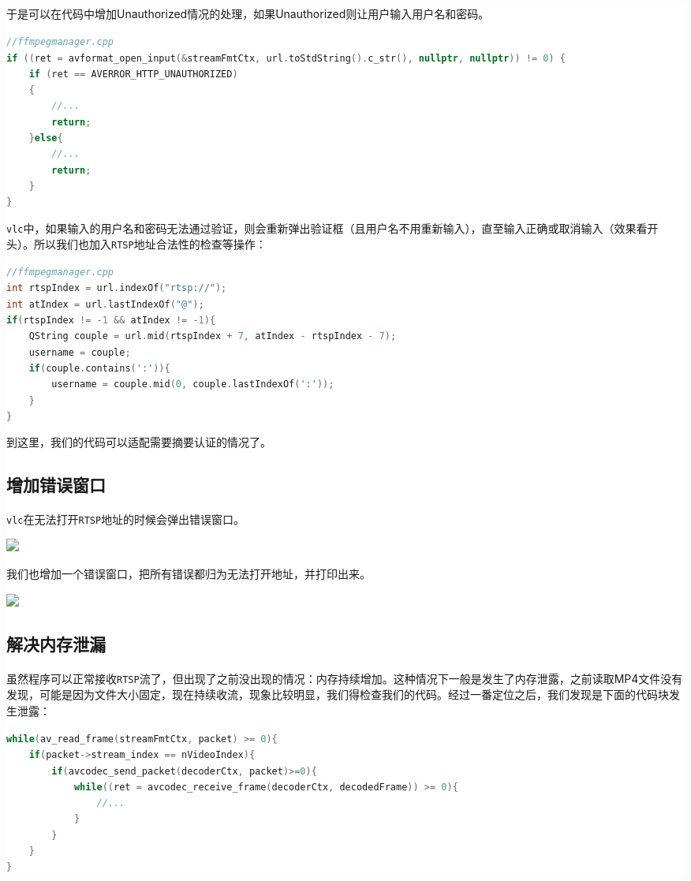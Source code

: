 于是可以在代码中增加Unauthorized情况的处理，如果Unauthorized则让用户输入用户名和密码。

~~~C++
//ffmpegmanager.cpp
if ((ret = avformat_open_input(&streamFmtCtx, url.toStdString().c_str(), nullptr, nullptr)) != 0) {
    if (ret == AVERROR_HTTP_UNAUTHORIZED)
    {
        //...
        return;
    }else{
        //...
        return;
    }
}
~~~

`vlc`中，如果输入的用户名和密码无法通过验证，则会重新弹出验证框（且用户名不用重新输入），直至输入正确或取消输入（效果看开头）。所以我们也加入`RTSP`地址合法性的检查等操作：

~~~C++
//ffmpegmanager.cpp
int rtspIndex = url.indexOf("rtsp://");
int atIndex = url.lastIndexOf("@");
if(rtspIndex != -1 && atIndex != -1){
    QString couple = url.mid(rtspIndex + 7, atIndex - rtspIndex - 7);
    username = couple;
    if(couple.contains(':')){
        username = couple.mid(0, couple.lastIndexOf(':'));
    }
}
~~~

到这里，我们的代码可以适配需要摘要认证的情况了。

## 增加错误窗口

`vlc`在无法打开`RTSP`地址的时候会弹出错误窗口。

![](http://s5rlp5ps9.hn-bkt.clouddn.com/ffmpegbook/2%E6%8E%A5%E6%94%B6rtsp%E6%B5%81%E5%B9%B6%E6%92%AD%E6%94%BE/vlc%E6%97%A0%E6%B3%95%E6%89%93%E5%BC%80.png)

我们也增加一个错误窗口，把所有错误都归为无法打开地址，并打印出来。

![](http://s5rlp5ps9.hn-bkt.clouddn.com/ffmpegbook/2%E6%8E%A5%E6%94%B6rtsp%E6%B5%81%E5%B9%B6%E6%92%AD%E6%94%BE/%E6%97%A0%E6%B3%95%E6%92%AD%E6%94%BE%E5%9C%B0%E5%9D%80.gif)

## 解决内存泄漏

虽然程序可以正常接收`RTSP`流了，但出现了之前没出现的情况：内存持续增加。这种情况下一般是发生了内存泄露，之前读取MP4文件没有发现，可能是因为文件大小固定，现在持续收流，现象比较明显，我们得检查我们的代码。经过一番定位之后，我们发现是下面的代码块发生泄露：

~~~C++
while(av_read_frame(streamFmtCtx, packet) >= 0){
    if(packet->stream_index == nVideoIndex){
        if(avcodec_send_packet(decoderCtx, packet)>=0){
            while((ret = avcodec_receive_frame(decoderCtx, decodedFrame)) >= 0){
                //...
            }
        }
    }
}
~~~

